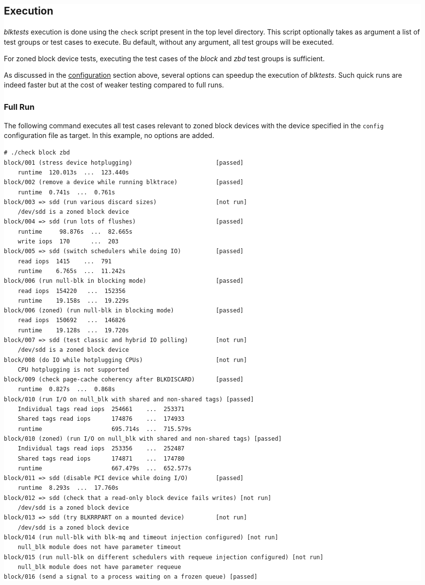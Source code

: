 ## Execution

*blktests* execution is done using the `check` script present in the top level
directory. This script optionally takes as argument a list of test groups or
test cases to execute. Bu default, without any argument, all test groups will be
executed.

For zoned block device tests, executing the test cases of the *block* and *zbd*
test groups is sufficient.

As discussed in the [configuration](#configuration) section above, several
options can speedup the execution of *blktests*. Such quick runs are indeed
faster but at the cost of weaker testing compared to full runs.

### Full Run

The following command executes all test cases relevant to zoned block devices
with the device specified in the `config` configuration file as target. In this
example, no options are added.

```plaintext
# ./check block zbd
block/001 (stress device hotplugging)                        [passed]
    runtime  120.013s  ...  123.440s
block/002 (remove a device while running blktrace)           [passed]
    runtime  0.741s  ...  0.761s
block/003 => sdd (run various discard sizes)                 [not run]
    /dev/sdd is a zoned block device
block/004 => sdd (run lots of flushes)                       [passed]
    runtime     98.876s  ...  82.665s
    write iops  170      ...  203
block/005 => sdd (switch schedulers while doing IO)          [passed]
    read iops  1415    ...  791
    runtime    6.765s  ...  11.242s
block/006 (run null-blk in blocking mode)                    [passed]
    read iops  154220   ...  152356
    runtime    19.158s  ...  19.229s
block/006 (zoned) (run null-blk in blocking mode)            [passed]
    read iops  150692   ...  146826
    runtime    19.128s  ...  19.720s
block/007 => sdd (test classic and hybrid IO polling)        [not run]
    /dev/sdd is a zoned block device
block/008 (do IO while hotplugging CPUs)                     [not run]
    CPU hotplugging is not supported
block/009 (check page-cache coherency after BLKDISCARD)      [passed]
    runtime  0.827s  ...  0.868s
block/010 (run I/O on null_blk with shared and non-shared tags) [passed]
    Individual tags read iops  254661    ...  253371
    Shared tags read iops      174876    ...  174933
    runtime                    695.714s  ...  715.579s
block/010 (zoned) (run I/O on null_blk with shared and non-shared tags) [passed]
    Individual tags read iops  253356    ...  252487
    Shared tags read iops      174871    ...  174780
    runtime                    667.479s  ...  652.577s
block/011 => sdd (disable PCI device while doing I/O)        [passed]
    runtime  8.293s  ...  17.760s
block/012 => sdd (check that a read-only block device fails writes) [not run]
    /dev/sdd is a zoned block device
block/013 => sdd (try BLKRRPART on a mounted device)         [not run]
    /dev/sdd is a zoned block device
block/014 (run null-blk with blk-mq and timeout injection configured) [not run]
    null_blk module does not have parameter timeout
block/015 (run null-blk on different schedulers with requeue injection configured) [not run]
    null_blk module does not have parameter requeue
block/016 (send a signal to a process waiting on a frozen queue) [passed]
```
